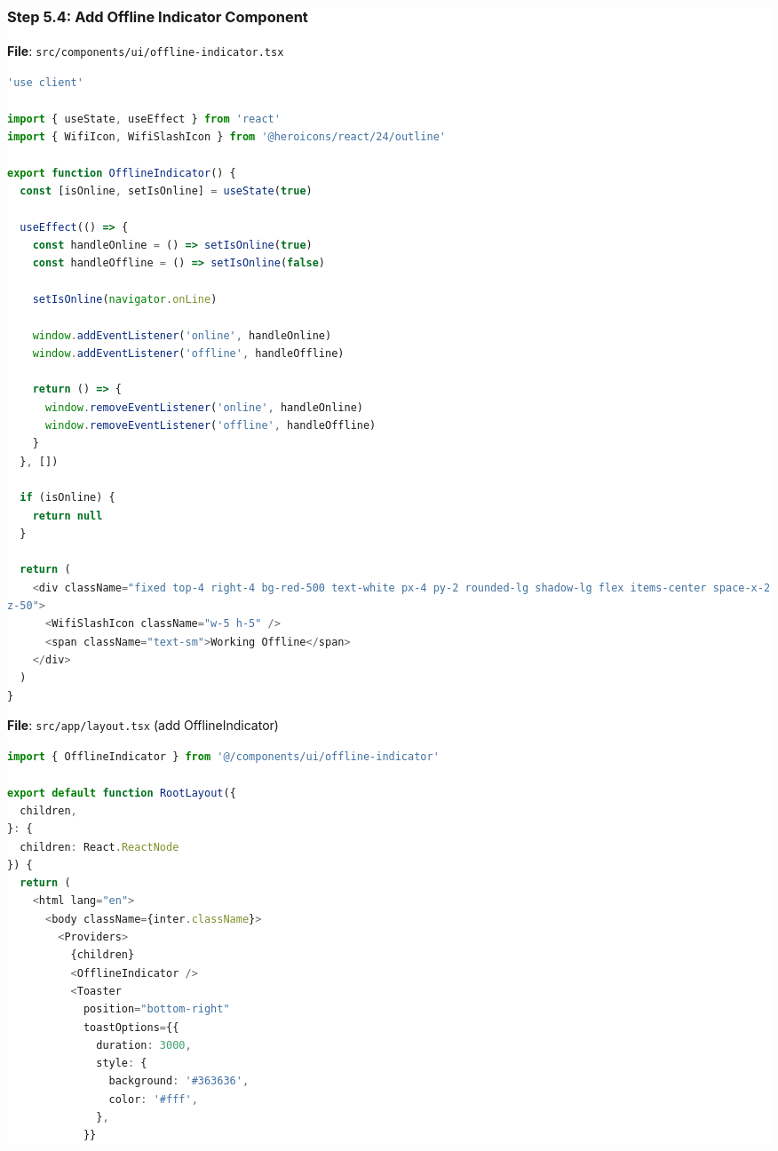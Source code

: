 ### Step 5.4: Add Offline Indicator Component
**File**: `src/components/ui/offline-indicator.tsx`
```typescript
'use client'

import { useState, useEffect } from 'react'
import { WifiIcon, WifiSlashIcon } from '@heroicons/react/24/outline'

export function OfflineIndicator() {
  const [isOnline, setIsOnline] = useState(true)

  useEffect(() => {
    const handleOnline = () => setIsOnline(true)
    const handleOffline = () => setIsOnline(false)

    setIsOnline(navigator.onLine)

    window.addEventListener('online', handleOnline)
    window.addEventListener('offline', handleOffline)

    return () => {
      window.removeEventListener('online', handleOnline)
      window.removeEventListener('offline', handleOffline)
    }
  }, [])

  if (isOnline) {
    return null
  }

  return (
    <div className="fixed top-4 right-4 bg-red-500 text-white px-4 py-2 rounded-lg shadow-lg flex items-center space-x-2 z-50">
      <WifiSlashIcon className="w-5 h-5" />
      <span className="text-sm">Working Offline</span>
    </div>
  )
}
```

**File**: `src/app/layout.tsx` (add OfflineIndicator)
```typescript
import { OfflineIndicator } from '@/components/ui/offline-indicator'

export default function RootLayout({
  children,
}: {
  children: React.ReactNode
}) {
  return (
    <html lang="en">
      <body className={inter.className}>
        <Providers>
          {children}
          <OfflineIndicator />
          <Toaster 
            position="bottom-right"
            toastOptions={{
              duration: 3000,
              style: {
                background: '#363636',
                color: '#fff',
              },
            }}
```
